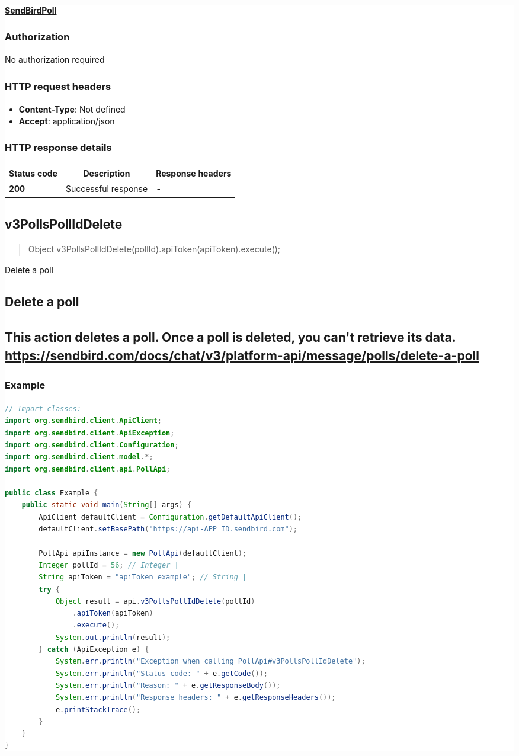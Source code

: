 [**SendBirdPoll**](SendBirdPoll.md)

### Authorization

No authorization required

### HTTP request headers

- **Content-Type**: Not defined
- **Accept**: application/json

### HTTP response details
| Status code | Description | Response headers |
|-------------|-------------|------------------|
| **200** | Successful response |  -  |


## v3PollsPollIdDelete

> Object v3PollsPollIdDelete(pollId).apiToken(apiToken).execute();

Delete a poll

## Delete a poll
This action deletes a poll. Once a poll is deleted, you can't retrieve its data. https://sendbird.com/docs/chat/v3/platform-api/message/polls/delete-a-poll
-----------------------------  

### Example

```java
// Import classes:
import org.sendbird.client.ApiClient;
import org.sendbird.client.ApiException;
import org.sendbird.client.Configuration;
import org.sendbird.client.model.*;
import org.sendbird.client.api.PollApi;

public class Example {
    public static void main(String[] args) {
        ApiClient defaultClient = Configuration.getDefaultApiClient();
        defaultClient.setBasePath("https://api-APP_ID.sendbird.com");

        PollApi apiInstance = new PollApi(defaultClient);
        Integer pollId = 56; // Integer | 
        String apiToken = "apiToken_example"; // String | 
        try {
            Object result = api.v3PollsPollIdDelete(pollId)
                .apiToken(apiToken)
                .execute();
            System.out.println(result);
        } catch (ApiException e) {
            System.err.println("Exception when calling PollApi#v3PollsPollIdDelete");
            System.err.println("Status code: " + e.getCode());
            System.err.println("Reason: " + e.getResponseBody());
            System.err.println("Response headers: " + e.getResponseHeaders());
            e.printStackTrace();
        }
    }
}
```
